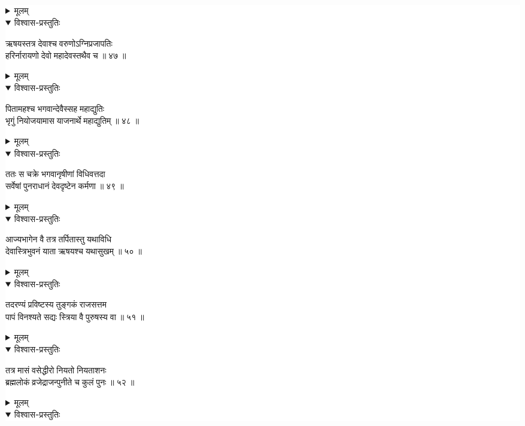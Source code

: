 <details><summary>मूलम्</summary></details>



<details open><summary>विश्वास-प्रस्तुतिः</summary>

ऋषयस्तत्र देवाश्च वरुणोऽग्निप्रजापतिः  
हरिर्नारायणो देवो महादेवस्तथैव च ॥ ४७ ॥
</details>

<details><summary>मूलम्</summary></details>



<details open><summary>विश्वास-प्रस्तुतिः</summary>

पितामहश्च भगवान्देवैस्सह महाद्युतिः  
भृगुं नियोजयामास याजनार्थे महाद्युतिम् ॥ ४८ ॥
</details>

<details><summary>मूलम्</summary></details>



<details open><summary>विश्वास-प्रस्तुतिः</summary>

ततः स चक्रे भगवानृषीणां विधिवत्तदा  
सर्वेषां पुनराधानं देवदृष्टेन कर्मणा ॥ ४९ ॥
</details>

<details><summary>मूलम्</summary></details>



<details open><summary>विश्वास-प्रस्तुतिः</summary>

आज्यभागेन वै तत्र तर्पितास्तु यथाविधि  
देवास्त्रिभुवनं याता ऋषयश्च यथासुखम् ॥ ५० ॥
</details>

<details><summary>मूलम्</summary></details>



<details open><summary>विश्वास-प्रस्तुतिः</summary>

तदरण्यं प्रविष्टस्य तुङ्गकं राजसत्तम  
पापं विनश्यते सद्यः स्त्रिया वै पुरुषस्य वा ॥ ५१ ॥
</details>

<details><summary>मूलम्</summary></details>



<details open><summary>विश्वास-प्रस्तुतिः</summary>

तत्र मासं वसेद्धीरो नियतो नियताशनः  
ब्रह्मलोकं व्रजेद्राजन्पुनीते च कुलं पुनः ॥ ५२ ॥
</details>

<details><summary>मूलम्</summary></details>



<details open><summary>विश्वास-प्रस्तुतिः</summary>
